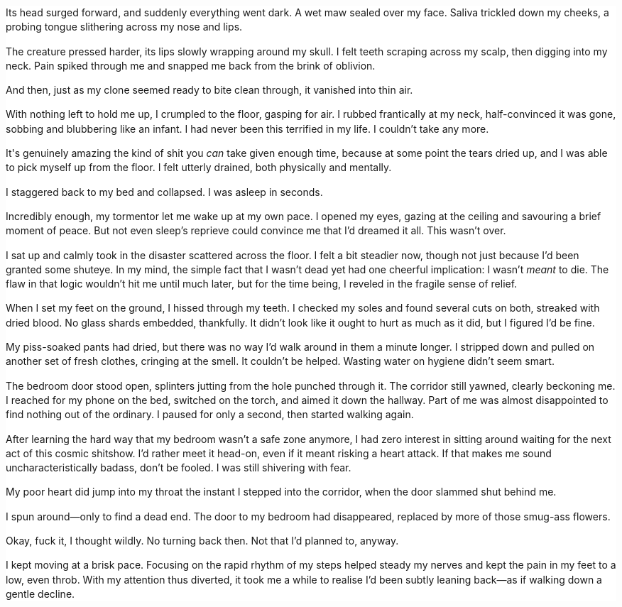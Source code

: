 Its head surged forward, and suddenly everything went dark. A wet maw sealed over my face. Saliva trickled down my cheeks, a probing tongue slithering across my nose and lips.

The creature pressed harder, its lips slowly wrapping around my skull. I felt teeth scraping across my scalp, then digging into my neck. Pain spiked through me and snapped me back from the brink of oblivion.

And then, just as my clone seemed ready to bite clean through, it vanished into thin air.

With nothing left to hold me up, I crumpled to the floor, gasping for air. I rubbed frantically at my neck, half-convinced it was gone, sobbing and blubbering like an infant. I had never been this terrified in my life. I couldn’t take any more.

It's genuinely amazing the kind of shit you *can* take given enough time, because at some point the tears dried up, and I was able to pick myself up from the floor. I felt utterly drained, both physically and mentally.

I staggered back to my bed and collapsed. I was asleep in seconds.

Incredibly enough, my tormentor let me wake up at my own pace. I opened my eyes, gazing at the ceiling and savouring a brief moment of peace. But not even sleep’s reprieve could convince me that I’d dreamed it all. This wasn’t over.

I sat up and calmly took in the disaster scattered across the floor. I felt a bit steadier now, though not just because I’d been granted some shuteye. In my mind, the simple fact that I wasn’t dead yet had one cheerful implication: I wasn’t *meant* to die. The flaw in that logic wouldn’t hit me until much later, but for the time being, I reveled in the fragile sense of relief.

When I set my feet on the ground, I hissed through my teeth. I checked my soles and found several cuts on both, streaked with dried blood. No glass shards embedded, thankfully. It didn’t look like it ought to hurt as much as it did, but I figured I’d be fine.

My piss-soaked pants had dried, but there was no way I’d walk around in them a minute longer. I stripped down and pulled on another set of fresh clothes, cringing at the smell. It couldn’t be helped. Wasting water on hygiene didn’t seem smart.

The bedroom door stood open, splinters jutting from the hole punched through it. The corridor still yawned, clearly beckoning me. I reached for my phone on the bed, switched on the torch, and aimed it down the hallway. Part of me was almost disappointed to find nothing out of the ordinary. I paused for only a second, then started walking again.

After learning the hard way that my bedroom wasn’t a safe zone anymore, I had zero interest in sitting around waiting for the next act of this cosmic shitshow. I’d rather meet it head-on, even if it meant risking a heart attack. If that makes me sound uncharacteristically badass, don’t be fooled. I was still shivering with fear.

My poor heart did jump into my throat the instant I stepped into the corridor, when the door slammed shut behind me.

I spun around—only to find a dead end. The door to my bedroom had disappeared, replaced by more of those smug-ass flowers.

Okay, fuck it, I thought wildly. No turning back then. Not that I’d planned to, anyway.

I kept moving at a brisk pace. Focusing on the rapid rhythm of my steps helped steady my nerves and kept the pain in my feet to a low, even throb. With my attention thus diverted, it took me a while to realise I’d been subtly leaning back—as if walking down a gentle decline.
